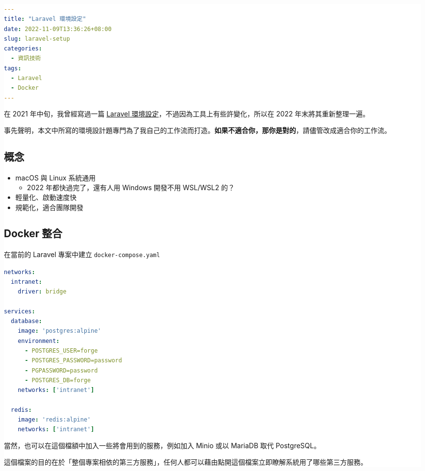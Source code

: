 ```yaml
---
title: "Laravel 環境設定"
date: 2022-11-09T13:36:26+08:00
slug: laravel-setup
categories:
  - 資訊技術
tags:
  - Laravel
  - Docker
---
```


在 2021 年中旬，我曾經寫過一篇 [Laravel 環境設定](http://web.archive.org/web/20221109054035/https://chivincent.net/p/laravel-setup/)，不過因為工具上有些許變化，所以在 2022 年末將其重新整理一遍。

事先聲明，本文中所寫的環境設計題專門為了我自己的工作流而打造。**如果不適合你，那你是對的**，請儘管改成適合你的工作流。



## 概念

- macOS 與 Linux 系統通用
    - 2022 年都快過完了，還有人用 Windows 開發不用 WSL/WSL2 的？
- 輕量化、啟動速度快
- 規範化，適合團隊開發

## Docker 整合

在當前的 Laravel 專案中建立 `docker-compose.yaml`

```yaml
networks:
  intranet:
    driver: bridge

services:
  database:
    image: 'postgres:alpine'
    environment:
      - POSTGRES_USER=forge
      - POSTGRES_PASSWORD=password
      - PGPASSWORD=password
      - POSTGRES_DB=forge
    networks: ['intranet']

  redis:
    image: 'redis:alpine'
    networks: ['intranet']
```

當然，也可以在這個檔額中加入一些將會用到的服務，例如加入 Minio 或以 MariaDB 取代 PostgreSQL。

這個檔案的目的在於「整個專案相依的第三方服務」，任何人都可以藉由點開這個檔案立即瞭解系統用了哪些第三方服務。
